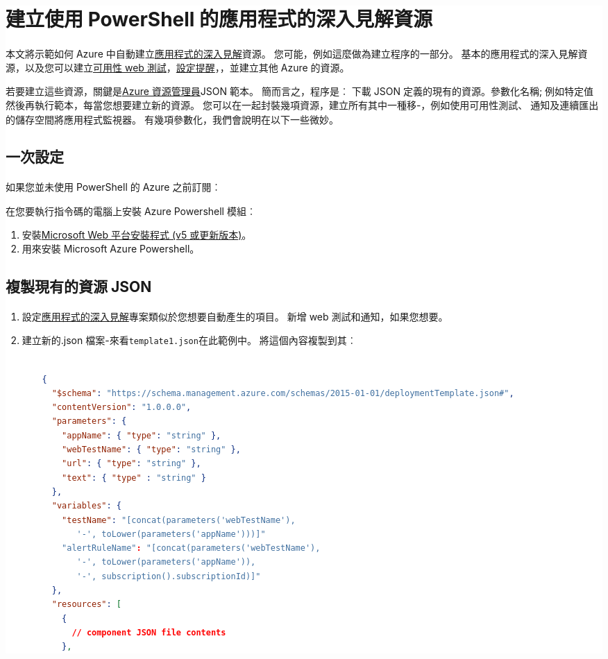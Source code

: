 <properties 
    pageTitle="建立使用 PowerShell 的應用程式的深入見解資源" 
    description="以程式設計方式建立應用程式的深入見解資源做為您建立的一部分。" 
    services="application-insights" 
    documentationCenter=""
    authors="alancameronwills" 
    manager="douge"/>

<tags 
    ms.service="application-insights" 
    ms.workload="tbd" 
    ms.tgt_pltfrm="ibiza" 
    ms.devlang="na" 
    ms.topic="article" 
    ms.date="03/02/2016" 
    ms.author="awills"/>
 
# <a name="create-application-insights-resources-using-powershell"></a>建立使用 PowerShell 的應用程式的深入見解資源

本文將示範如何 Azure 中自動建立[應用程式的深入見解](app-insights-overview.md)資源。 您可能，例如這麼做為建立程序的一部分。 基本的應用程式的深入見解資源，以及您可以建立[可用性 web 測試](app-insights-monitor-web-app-availability.md)，[設定提醒](app-insights-alerts.md)，，並建立其他 Azure 的資源。

若要建立這些資源，關鍵是[Azure 資源管理員](../powershell-azure-resource-manager.md)JSON 範本。 簡而言之，程序是︰ 下載 JSON 定義的現有的資源。參數化名稱; 例如特定值然後再執行範本，每當您想要建立新的資源。 您可以在一起封裝幾項資源，建立所有其中一種移-，例如使用可用性測試、 通知及連續匯出的儲存空間將應用程式監視器。 有幾項參數化，我們會說明在以下一些微妙。

## <a name="one-time-setup"></a>一次設定

如果您並未使用 PowerShell 的 Azure 之前訂閱︰

在您要執行指令碼的電腦上安裝 Azure Powershell 模組︰

1. 安裝[Microsoft Web 平台安裝程式 (v5 或更新版本)](http://www.microsoft.com/web/downloads/platform.aspx)。
2. 用來安裝 Microsoft Azure Powershell。

## <a name="copy-the-json-for-existing-resources"></a>複製現有的資源 JSON

1. 設定[應用程式的深入見解](app-insights-overview.md)專案類似於您想要自動產生的項目。 新增 web 測試和通知，如果您想要。
2. 建立新的.json 檔案-來看`template1.json`在此範例中。 將這個內容複製到其︰


    ```JSON

        {
          "$schema": "https://schema.management.azure.com/schemas/2015-01-01/deploymentTemplate.json#",
          "contentVersion": "1.0.0.0",
          "parameters": {
            "appName": { "type": "string" },
            "webTestName": { "type": "string" },
            "url": { "type": "string" },
            "text": { "type" : "string" }
          },
          "variables": {
            "testName": "[concat(parameters('webTestName'), 
               '-', toLower(parameters('appName')))]"
            "alertRuleName": "[concat(parameters('webTestName'), 
               '-', toLower(parameters('appName')), 
               '-', subscription().subscriptionId)]"
          },
          "resources": [
            {
              // component JSON file contents
            },